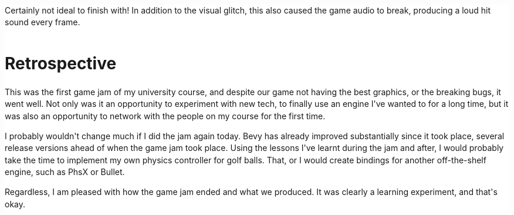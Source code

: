 Certainly not ideal to finish with! In addition to the visual glitch, this also caused the game audio to break, producing a loud hit sound every frame.

# Retrospective

This was the first game jam of my university course, and despite our game not having the best graphics, or the breaking bugs, it went well. Not only was it an opportunity to experiment with new tech, to finally use an engine I've wanted to for a long time, but it was also an opportunity to network with the people on my course for the first time.

I probably wouldn't change much if I did the jam again today. Bevy has already improved substantially since it took place, several release versions ahead of when the game jam took place. Using the lessons I've learnt during the jam and after, I would probably take the time to implement my own physics controller for golf balls. That, or I would create bindings for another off-the-shelf engine, such as PhsX or Bullet.

Regardless, I am pleased with how the game jam ended and what we produced. It was clearly a learning experiment, and that's okay.
